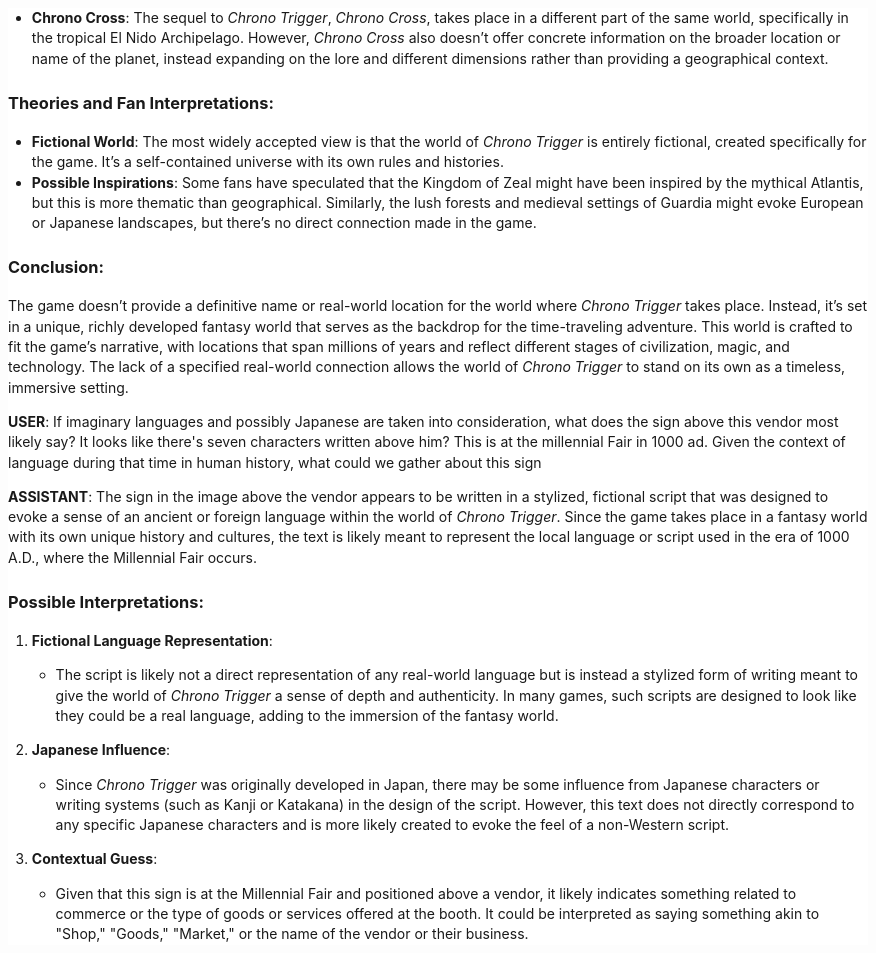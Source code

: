 - **Chrono Cross**: The sequel to *Chrono Trigger*, *Chrono Cross*, takes place in a different part of the same world, specifically in the tropical El Nido Archipelago. However, *Chrono Cross* also doesn’t offer concrete information on the broader location or name of the planet, instead expanding on the lore and different dimensions rather than providing a geographical context.

### Theories and Fan Interpretations:
- **Fictional World**: The most widely accepted view is that the world of *Chrono Trigger* is entirely fictional, created specifically for the game. It’s a self-contained universe with its own rules and histories.
- **Possible Inspirations**: Some fans have speculated that the Kingdom of Zeal might have been inspired by the mythical Atlantis, but this is more thematic than geographical. Similarly, the lush forests and medieval settings of Guardia might evoke European or Japanese landscapes, but there’s no direct connection made in the game.

### Conclusion:
The game doesn’t provide a definitive name or real-world location for the world where *Chrono Trigger* takes place. Instead, it’s set in a unique, richly developed fantasy world that serves as the backdrop for the time-traveling adventure. This world is crafted to fit the game’s narrative, with locations that span millions of years and reflect different stages of civilization, magic, and technology. The lack of a specified real-world connection allows the world of *Chrono Trigger* to stand on its own as a timeless, immersive setting.

**USER**: If imaginary languages and possibly Japanese are taken into consideration, what does the sign above this vendor most likely say? It looks like there's seven characters written above him? This is at the millennial Fair in 1000 ad. Given the context of language during that time in human history, what could we gather about this sign

**ASSISTANT**: The sign in the image above the vendor appears to be written in a stylized, fictional script that was designed to evoke a sense of an ancient or foreign language within the world of *Chrono Trigger*. Since the game takes place in a fantasy world with its own unique history and cultures, the text is likely meant to represent the local language or script used in the era of 1000 A.D., where the Millennial Fair occurs.

### Possible Interpretations:

1. **Fictional Language Representation**:
   - The script is likely not a direct representation of any real-world language but is instead a stylized form of writing meant to give the world of *Chrono Trigger* a sense of depth and authenticity. In many games, such scripts are designed to look like they could be a real language, adding to the immersion of the fantasy world.

2. **Japanese Influence**:
   - Since *Chrono Trigger* was originally developed in Japan, there may be some influence from Japanese characters or writing systems (such as Kanji or Katakana) in the design of the script. However, this text does not directly correspond to any specific Japanese characters and is more likely created to evoke the feel of a non-Western script.

3. **Contextual Guess**:
   - Given that this sign is at the Millennial Fair and positioned above a vendor, it likely indicates something related to commerce or the type of goods or services offered at the booth. It could be interpreted as saying something akin to "Shop," "Goods," "Market," or the name of the vendor or their business.

